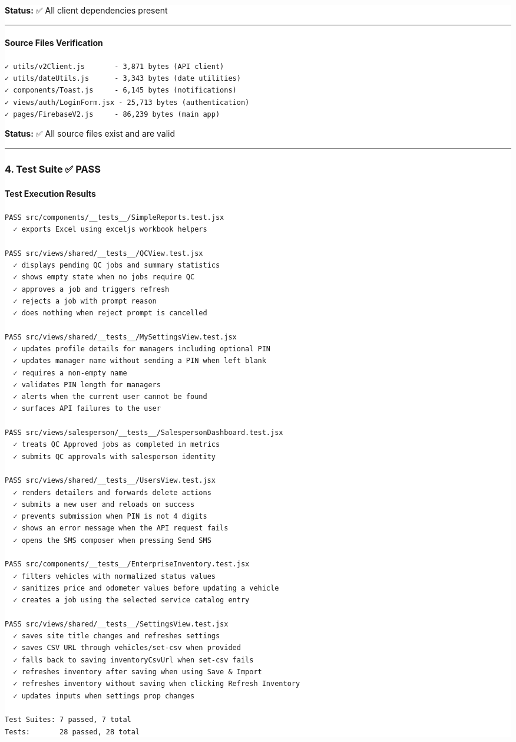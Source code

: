 **Status:** ✅ All client dependencies present

---

#### Source Files Verification
```
✓ utils/v2Client.js       - 3,871 bytes (API client)
✓ utils/dateUtils.js      - 3,343 bytes (date utilities)
✓ components/Toast.js     - 6,145 bytes (notifications)
✓ views/auth/LoginForm.jsx - 25,713 bytes (authentication)
✓ pages/FirebaseV2.js     - 86,239 bytes (main app)
```

**Status:** ✅ All source files exist and are valid

---

### **4. Test Suite** ✅ PASS

#### Test Execution Results
```
PASS src/components/__tests__/SimpleReports.test.jsx
  ✓ exports Excel using exceljs workbook helpers

PASS src/views/shared/__tests__/QCView.test.jsx
  ✓ displays pending QC jobs and summary statistics
  ✓ shows empty state when no jobs require QC
  ✓ approves a job and triggers refresh
  ✓ rejects a job with prompt reason
  ✓ does nothing when reject prompt is cancelled

PASS src/views/shared/__tests__/MySettingsView.test.jsx
  ✓ updates profile details for managers including optional PIN
  ✓ updates manager name without sending a PIN when left blank
  ✓ requires a non-empty name
  ✓ validates PIN length for managers
  ✓ alerts when the current user cannot be found
  ✓ surfaces API failures to the user

PASS src/views/salesperson/__tests__/SalespersonDashboard.test.jsx
  ✓ treats QC Approved jobs as completed in metrics
  ✓ submits QC approvals with salesperson identity

PASS src/views/shared/__tests__/UsersView.test.jsx
  ✓ renders detailers and forwards delete actions
  ✓ submits a new user and reloads on success
  ✓ prevents submission when PIN is not 4 digits
  ✓ shows an error message when the API request fails
  ✓ opens the SMS composer when pressing Send SMS

PASS src/components/__tests__/EnterpriseInventory.test.jsx
  ✓ filters vehicles with normalized status values
  ✓ sanitizes price and odometer values before updating a vehicle
  ✓ creates a job using the selected service catalog entry

PASS src/views/shared/__tests__/SettingsView.test.jsx
  ✓ saves site title changes and refreshes settings
  ✓ saves CSV URL through vehicles/set-csv when provided
  ✓ falls back to saving inventoryCsvUrl when set-csv fails
  ✓ refreshes inventory after saving when using Save & Import
  ✓ refreshes inventory without saving when clicking Refresh Inventory
  ✓ updates inputs when settings prop changes

Test Suites: 7 passed, 7 total
Tests:       28 passed, 28 total
```